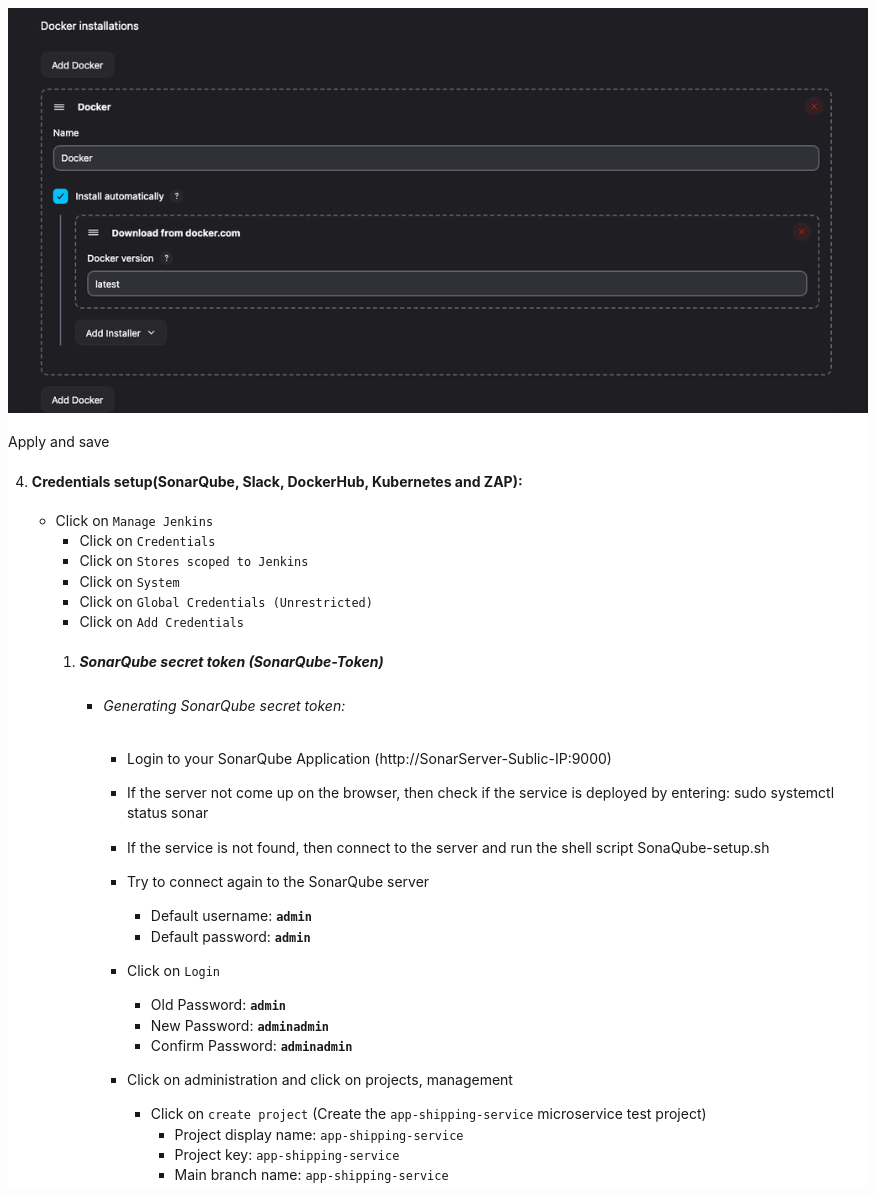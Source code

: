 ![Jenkins Docker](jenkins-docker.png)

Apply and save

4)  #### Credentials setup(SonarQube, Slack, DockerHub, Kubernetes and ZAP):
    - Click on `Manage Jenkins`
      - Click on `Credentials`
      - Click on `Stores scoped to Jenkins`
      - Click on `System`
      - Click on `Global Credentials (Unrestricted)`
      - Click on `Add Credentials`
      1)  ##### SonarQube secret token (SonarQube-Token)
          - ###### Generating SonarQube secret token:
              - Login to your SonarQube Application (http://SonarServer-Sublic-IP:9000)
              - If the server not come up on the browser, then check if the service is deployed by entering: sudo systemctl status sonar
              - If the service is not found, then connect to the server and run the shell script SonaQube-setup.sh
              - Try to connect again to the SonarQube server
                - Default username: **`admin`** 
                - Default password: **`admin`**
            - Click on `Login`
                - Old Password: **`admin`**
                - New Password: **`adminadmin`**
                - Confirm Password: **`adminadmin`**

            - Click on administration and click on projects, management

              - Click on `create project` (Create the `app-shipping-service` microservice test project)
                - Project display name: `app-shipping-service`
                - Project key: `app-shipping-service`
                - Main branch name: `app-shipping-service` 
              